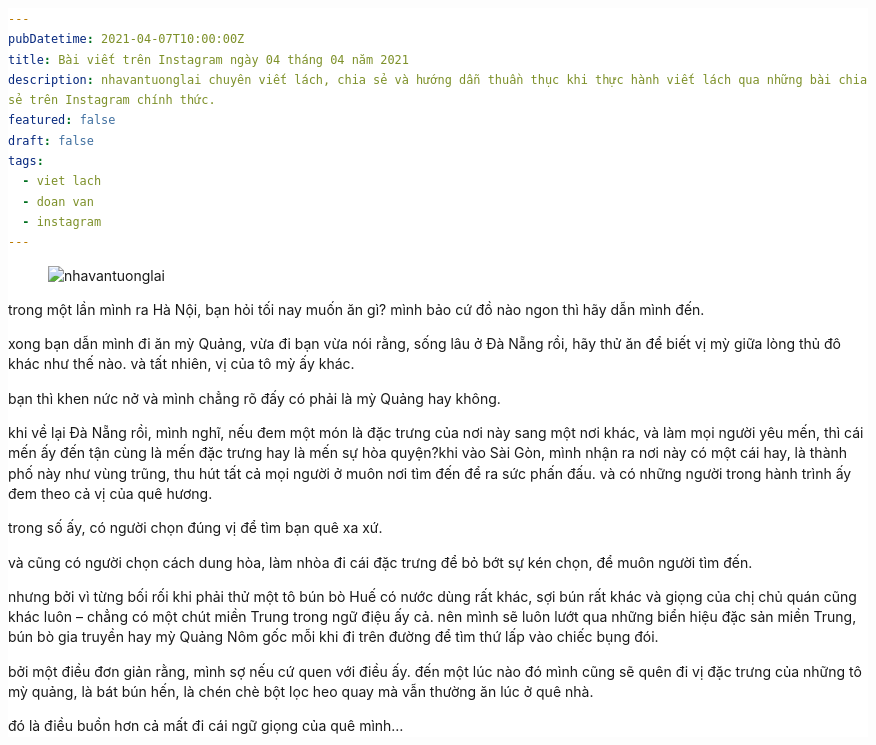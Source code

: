 ```yaml
---
pubDatetime: 2021-04-07T10:00:00Z
title: Bài viết trên Instagram ngày 04 tháng 04 năm 2021
description: nhavantuonglai chuyên viết lách, chia sẻ và hướng dẫn thuần thục khi thực hành viết lách qua những bài chia sẻ trên Instagram chính thức.
featured: false
draft: false
tags:
  - viet lach
  - doan van
  - instagram
---
```


<figure><img src="https://data.nhavantuonglai.com/image/illustrations/image-nhavantuonglai-510.jpeg" alt="nhavantuonglai" height=100% width=100%><figcaption><p></p></figcaption></figure>

trong một lần mình ra Hà Nội, bạn hỏi tối nay muốn ăn gì? mình bảo cứ đồ nào ngon thì hãy dẫn mình đến.

xong bạn dẫn mình đi ăn mỳ Quảng, vừa đi bạn vừa nói rằng, sống lâu ở Đà Nẵng rồi, hãy thử ăn để biết vị mỳ giữa lòng thủ đô khác như thế nào. và tất nhiên, vị của tô mỳ ấy khác.

bạn thì khen nức nở và mình chẳng rõ đấy có phải là mỳ Quảng hay không.

khi về lại Đà Nẵng rồi, mình nghĩ, nếu đem một món là đặc trưng của nơi này sang một nơi khác, và làm mọi người yêu mến, thì cái mến ấy đến tận cùng là mến đặc trưng hay là mến sự hòa quyện?khi vào Sài Gòn, mình nhận ra nơi này có một cái hay, là thành phố này như vùng trũng, thu hút tất cả mọi người ở muôn nơi tìm đến để ra sức phấn đấu. và có những người trong hành trình ấy đem theo cả vị của quê hương.

trong số ấy, có người chọn đúng vị để tìm bạn quê xa xứ.

và cũng có người chọn cách dung hòa, làm nhòa đi cái đặc trưng để bỏ bớt sự kén chọn, để muôn người tìm đến.

nhưng bởi vì từng bối rối khi phải thử một tô bún bò Huế có nước dùng rất khác, sợi bún rất khác và giọng của chị chủ quán cũng khác luôn – chẳng có một chút miền Trung trong ngữ điệu ấy cả. nên mình sẽ luôn lướt qua những biển hiệu đặc sản miền Trung, bún bò gia truyền hay mỳ Quảng Nôm gốc mỗi khi đi trên đường để tìm thứ lấp vào chiếc bụng đói.

bởi một điều đơn giản rằng, mình sợ nếu cứ quen với điều ấy. đến một lúc nào đó mình cũng sẽ quên đi vị đặc trưng của những tô mỳ quảng, là bát bún hến, là chén chè bột lọc heo quay mà vẫn thường ăn lúc ở quê nhà.

đó là điều buồn hơn cả mất đi cái ngữ giọng của quê mình…
